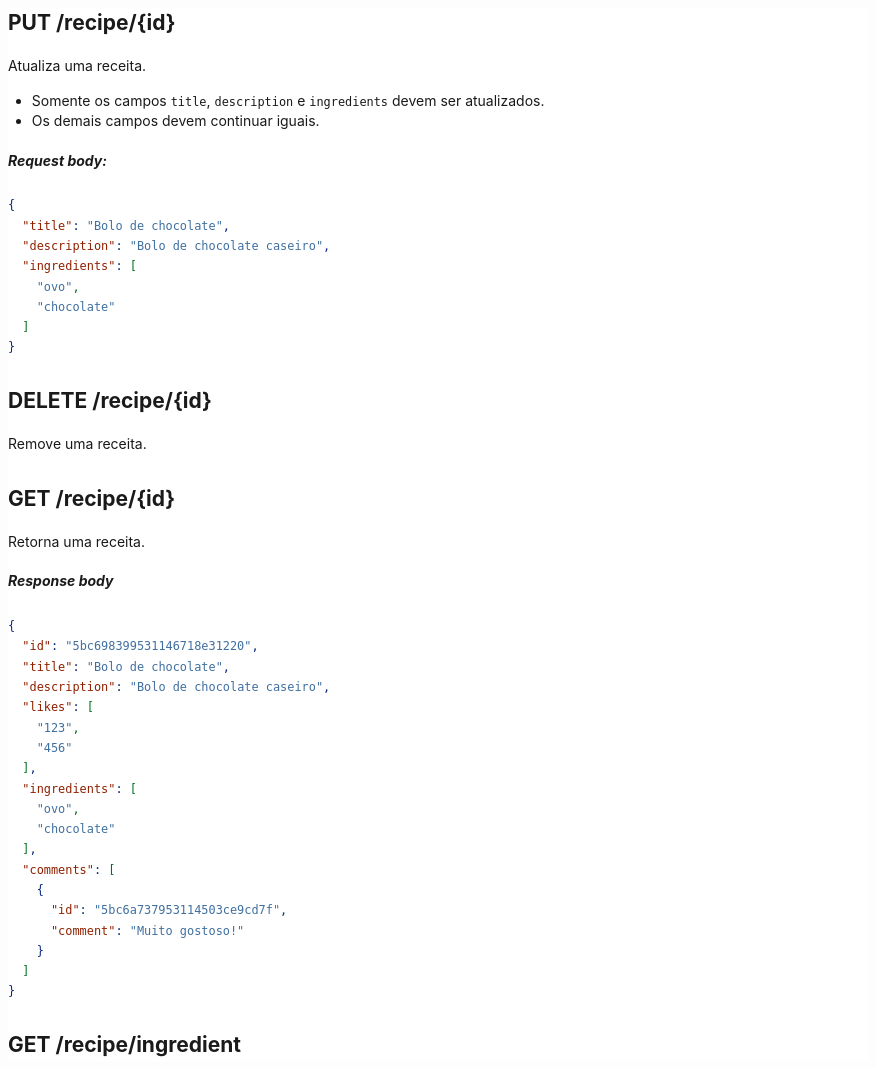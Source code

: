 ## PUT /recipe/{id}

Atualiza uma receita.
* Somente os campos `title`, `description` e `ingredients` devem ser atualizados.
* Os demais campos devem continuar iguais.

##### Request body:
```json
{
  "title": "Bolo de chocolate",
  "description": "Bolo de chocolate caseiro",
  "ingredients": [
    "ovo",
    "chocolate"
  ]
}
```

## DELETE /recipe/{id}

Remove uma receita.

## GET /recipe/{id}

Retorna uma receita.

##### Response body
```json
{
  "id": "5bc698399531146718e31220",
  "title": "Bolo de chocolate",
  "description": "Bolo de chocolate caseiro",
  "likes": [
    "123",
    "456"
  ],
  "ingredients": [
    "ovo",
    "chocolate"
  ],
  "comments": [
    {
      "id": "5bc6a737953114503ce9cd7f",
      "comment": "Muito gostoso!"
    }
  ]
}
```

## GET /recipe/ingredient
